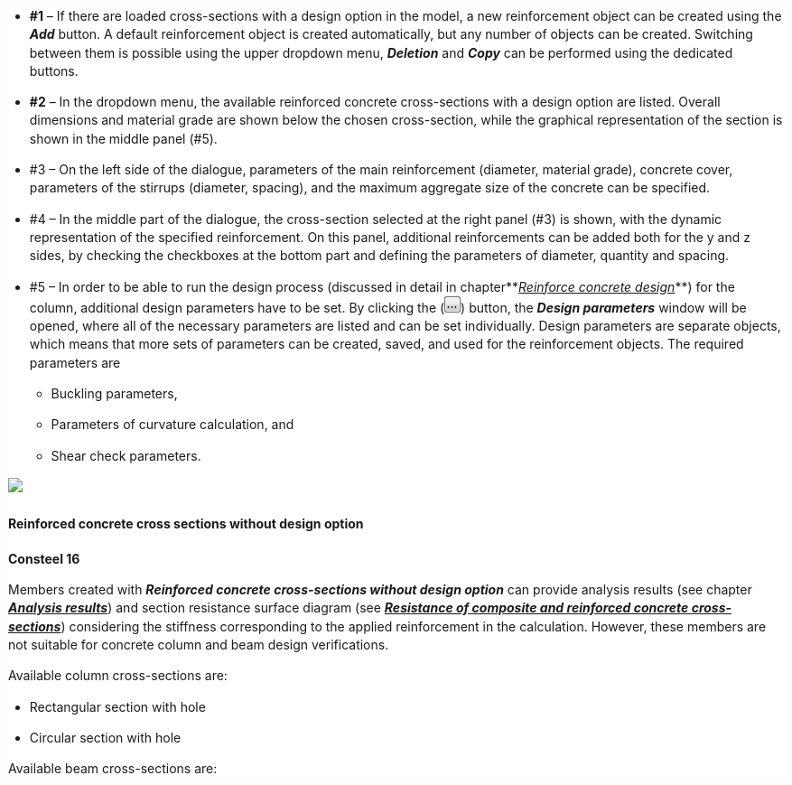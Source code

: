 

- **#1** – If there are loaded cross-sections with a design option in the model, a new reinforcement object can be created using the **_Add_** button. A default reinforcement object is created automatically, but any number of objects can be created. Switching between them is possible using the upper dropdown menu, **_Deletion_** and **_Copy_** can be performed using the dedicated buttons.


* **#2** – In the dropdown menu, the available reinforced concrete cross-sections with a design option are listed. Overall dimensions and material grade are shown below the chosen cross-section, while the graphical representation of the section is shown in the middle panel (#5).


- \#3 – On the left side of the dialogue, parameters of the main reinforcement (diameter, material grade), concrete cover, parameters of the stirrups (diameter, spacing), and the maximum aggregate size of the concrete can be specified.


* \#4 – In the middle part of the dialogue, the cross-section selected at the right panel (#3) is shown, with the dynamic representation of the specified reinforcement. On this panel, additional reinforcements can be added both for the y and z sides, by checking the checkboxes at the bottom part and defining the parameters of diameter, quantity and spacing.


- \#5 – In order to be able to run the design process (discussed in detail in chapter**_[Reinforce concrete design](../9_0_standard-design/9_2_reinforced-concrete-design.md)_**) for the column, additional design parameters have to be set. By clicking the (![](./img/wp-content-uploads-2021-04-3dots-button.png)) button, the **_Design parameters_** window will be opened, where all of the necessary parameters are listed and can be set individually. Design parameters are separate objects, which means that more sets of parameters can be created, saved, and used for the reinforcement objects. The required parameters are

  - Buckling parameters,

  - Parameters of curvature calculation, and

  - Shear check parameters.


[![](https://Consteelsoftware.com/wp-content/uploads/2021/04/6-2-Design-parameters.png)](./img/wp-content-uploads-2021-04-6-2-Design-parameters.png)


#### Reinforced concrete cross sections without design option


**Consteel 16**


Members created with _**Reinforced concrete cross-sections without design option**_ can provide analysis results (see chapter [**_Analysis results_**](../8_0_structural-analysis/8_5_analysis-results.md)) and section resistance surface diagram (see [**_Resistance of composite and reinforced concrete cross-sections_**](../10_0_section-module/10_2_section-module.md#resistance-of-composite-and-reinforced-concrete-cross-sections)) considering the stiffness corresponding to the applied reinforcement in the calculation. However, these members are not suitable for concrete column and beam design verifications.


Available column cross-sections are:

- Rectangular section with hole

- Circular section with hole


Available beam cross-sections are:
